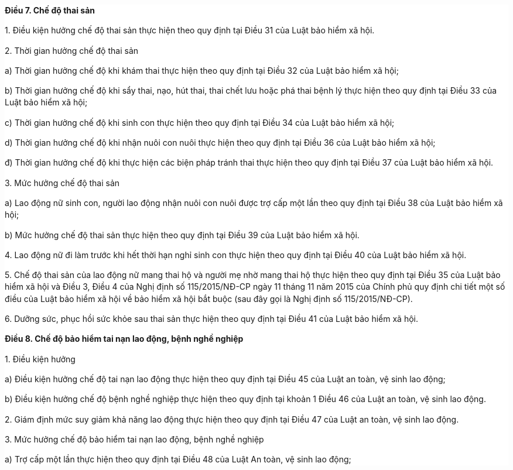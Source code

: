**Điều 7. Chế độ thai sản**

1\. Điều kiện hưởng chế độ thai sản thực hiện theo quy định tại Điều 31
của Luật bảo hiểm xã hội.

2\. Thời gian hưởng chế độ thai sản

a\) Thời gian hưởng chế độ khi khám thai thực hiện theo quy định tại Điều
32 của Luật bảo hiểm xã hội;

b\) Thời gian hưởng chế độ khi sẩy thai, nạo, hút thai, thai chết lưu
hoặc phá thai bệnh lý thực hiện theo quy định tại Điều 33 của Luật bảo
hiểm xã hội;

c\) Thời gian hưởng chế độ khi sinh con thực hiện theo quy định tại Điều
34 của Luật bảo hiểm xã hội;

d\) Thời gian hưởng chế độ khi nhận nuôi con nuôi thực hiện theo quy định
tại Điều 36 của Luật bảo hiểm xã hội;

đ) Thời gian hưởng chế độ khi thực hiện các biện pháp tránh thai thực
hiện theo quy định tại Điều 37 của Luật bảo hiểm xã hội.

3\. Mức hưởng chế độ thai sản

a\) Lao động nữ sinh con, người lao động nhận nuôi con nuôi được trợ cấp
một lần theo quy định tại Điều 38 của Luật bảo hiểm xã hội;

b\) Mức hưởng chế độ thai sản thực hiện theo quy định tại Điều 39 của
Luật bảo hiểm xã hội.

4\. Lao động nữ đi làm trước khi hết thời hạn nghỉ sinh con thực hiện
theo quy định tại Điều 40 của Luật bảo hiểm xã hội.

5\. Chế độ thai sản của lao động nữ mang thai hộ và người mẹ nhờ mang
thai hộ thực hiện theo quy định tại Điều 35 của Luật bảo hiểm xã hội và
Điều 3, Điều 4 của Nghị định số 115/2015/NĐ-CP ngày 11 tháng 11 năm 2015
của Chính phủ quy định chi tiết một số điều của Luật bảo hiểm xã hội về
bảo hiểm xã hội bắt buộc (sau đây gọi là Nghị định số 115/2015/NĐ-CP).

6\. Dưỡng sức, phục hồi sức khỏe sau thai sản thực hiện theo quy định tại
Điều 41 của Luật bảo hiểm xã hội.

**Điều 8. Chế độ bảo hiểm tai nạn lao động, bệnh nghề nghiệp**

1\. Điều kiện hưởng

a\) Điều kiện hưởng chế độ tai nạn lao động thực hiện theo quy định tại
Điều 45 của Luật an toàn, vệ sinh lao động;

b\) Điều kiện hưởng chế độ bệnh nghề nghiệp thực hiện theo quy định tại
khoản 1 Điều 46 của Luật an toàn, vệ sinh lao động.

2\. Giám định mức suy giảm khả năng lao động thực hiện theo quy định tại
Điều 47 của Luật an toàn, vệ sinh lao động.

3\. Mức hưởng chế độ bảo hiểm tai nạn lao động, bệnh nghề nghiệp

a\) Trợ cấp một lần thực hiện theo quy định tại Điều 48 của Luật An toàn,
vệ sinh lao động;
